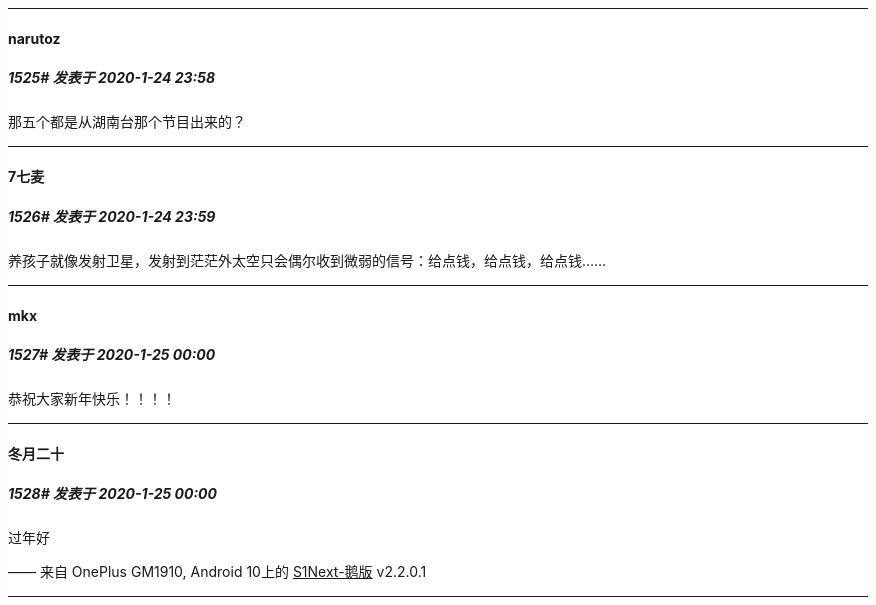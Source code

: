 




*****

####  narutoz  
##### 1525#       发表于 2020-1-24 23:58




那五个都是从湖南台那个节目出来的？







*****

####  7七麦  
##### 1526#       发表于 2020-1-24 23:59




养孩子就像发射卫星，发射到茫茫外太空只会偶尔收到微弱的信号：给点钱，给点钱，给点钱……







*****

####  mkx  
##### 1527#       发表于 2020-1-25 00:00




恭祝大家新年快乐！！！！







*****

####  冬月二十  
##### 1528#       发表于 2020-1-25 00:00




过年好

—— 来自 OnePlus GM1910, Android 10上的 [S1Next-鹅版](https://github.com/ykrank/S1-Next/releases) v2.2.0.1







*****

